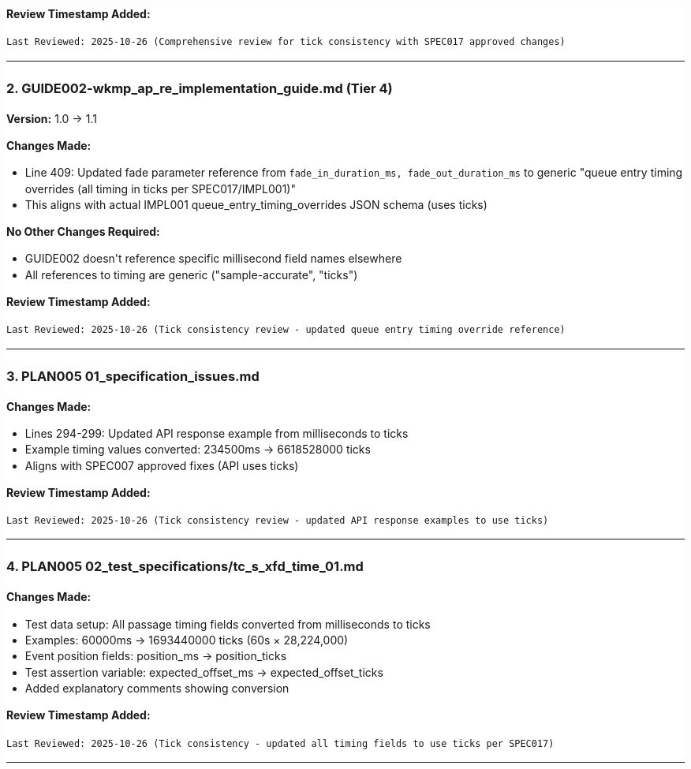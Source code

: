 **Review Timestamp Added:**
```
Last Reviewed: 2025-10-26 (Comprehensive review for tick consistency with SPEC017 approved changes)
```

---

### 2. GUIDE002-wkmp_ap_re_implementation_guide.md (Tier 4)

**Version:** 1.0 → 1.1

**Changes Made:**
- Line 409: Updated fade parameter reference from `fade_in_duration_ms, fade_out_duration_ms` to generic "queue entry timing overrides (all timing in ticks per SPEC017/IMPL001)"
- This aligns with actual IMPL001 queue_entry_timing_overrides JSON schema (uses ticks)

**No Other Changes Required:**
- GUIDE002 doesn't reference specific millisecond field names elsewhere
- All references to timing are generic ("sample-accurate", "ticks")

**Review Timestamp Added:**
```
Last Reviewed: 2025-10-26 (Tick consistency review - updated queue entry timing override reference)
```

---

### 3. PLAN005 01_specification_issues.md

**Changes Made:**
- Lines 294-299: Updated API response example from milliseconds to ticks
- Example timing values converted: 234500ms → 6618528000 ticks
- Aligns with SPEC007 approved fixes (API uses ticks)

**Review Timestamp Added:**
```
Last Reviewed: 2025-10-26 (Tick consistency review - updated API response examples to use ticks)
```

---

### 4. PLAN005 02_test_specifications/tc_s_xfd_time_01.md

**Changes Made:**
- Test data setup: All passage timing fields converted from milliseconds to ticks
- Examples: 60000ms → 1693440000 ticks (60s × 28,224,000)
- Event position fields: position_ms → position_ticks
- Test assertion variable: expected_offset_ms → expected_offset_ticks
- Added explanatory comments showing conversion

**Review Timestamp Added:**
```
Last Reviewed: 2025-10-26 (Tick consistency - updated all timing fields to use ticks per SPEC017)
```

---
